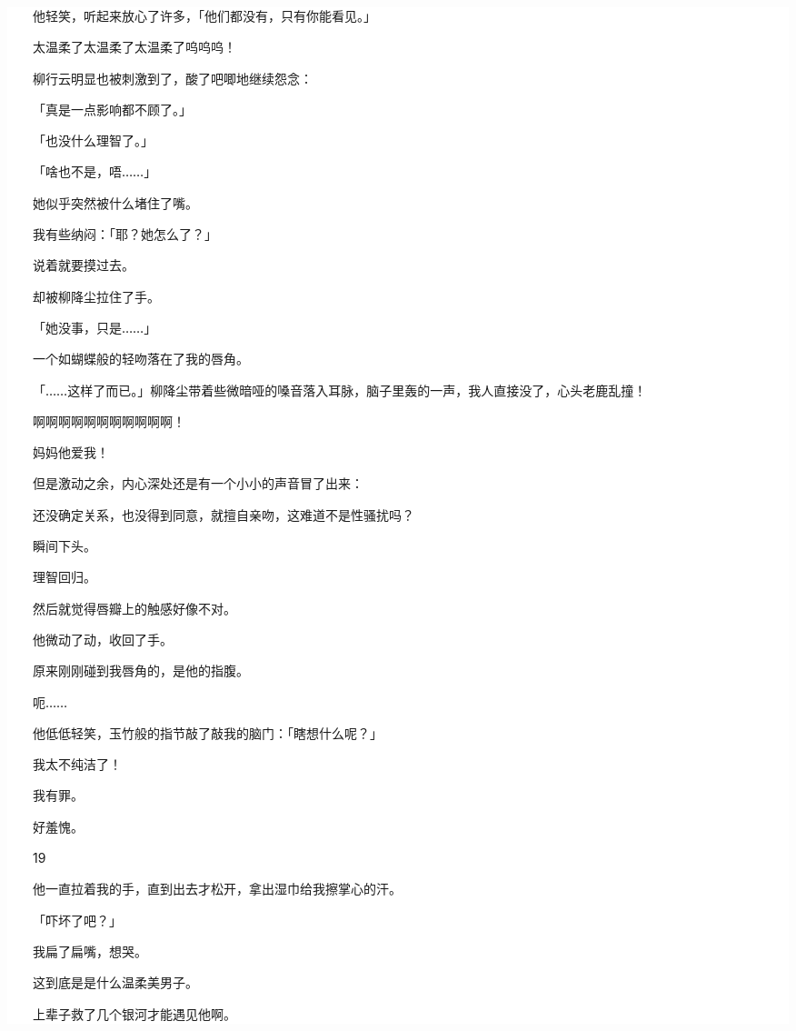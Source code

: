 &emsp;&emsp;他轻笑，听起来放心了许多，「他们都没有，只有你能看见。」  
  
&emsp;&emsp;太温柔了太温柔了太温柔了呜呜呜！  
  
&emsp;&emsp;柳行云明显也被刺激到了，酸了吧唧地继续怨念：  
  
&emsp;&emsp;「真是一点影响都不顾了。」  
  
&emsp;&emsp;「也没什么理智了。」  
  
&emsp;&emsp;「啥也不是，唔……」  
  
&emsp;&emsp;她似乎突然被什么堵住了嘴。  
  
&emsp;&emsp;我有些纳闷：「耶？她怎么了？」  
  
&emsp;&emsp;说着就要摸过去。  
  
&emsp;&emsp;却被柳降尘拉住了手。  
  
&emsp;&emsp;「她没事，只是……」  
  
&emsp;&emsp;一个如蝴蝶般的轻吻落在了我的唇角。  
  
&emsp;&emsp;「……这样了而已。」柳降尘带着些微暗哑的嗓音落入耳脉，脑子里轰的一声，我人直接没了，心头老鹿乱撞！  
  
&emsp;&emsp;啊啊啊啊啊啊啊啊啊啊啊！  
  
&emsp;&emsp;妈妈他爱我！  
  
&emsp;&emsp;但是激动之余，内心深处还是有一个小小的声音冒了出来：  
  
&emsp;&emsp;还没确定关系，也没得到同意，就擅自亲吻，这难道不是性骚扰吗？  
  
&emsp;&emsp;瞬间下头。  
  
&emsp;&emsp;理智回归。  
  
&emsp;&emsp;然后就觉得唇瓣上的触感好像不对。  
  
&emsp;&emsp;他微动了动，收回了手。  
  
&emsp;&emsp;原来刚刚碰到我唇角的，是他的指腹。  
  
&emsp;&emsp;呃……  
  
&emsp;&emsp;他低低轻笑，玉竹般的指节敲了敲我的脑门：「瞎想什么呢？」  
  
&emsp;&emsp;我太不纯洁了！  
  
&emsp;&emsp;我有罪。  
  
&emsp;&emsp;好羞愧。  
  
&emsp;&emsp;19  
  
&emsp;&emsp;他一直拉着我的手，直到出去才松开，拿出湿巾给我擦掌心的汗。  
  
&emsp;&emsp;「吓坏了吧？」  
  
&emsp;&emsp;我扁了扁嘴，想哭。  
  
&emsp;&emsp;这到底是是什么温柔美男子。  
  
&emsp;&emsp;上辈子救了几个银河才能遇见他啊。  
  